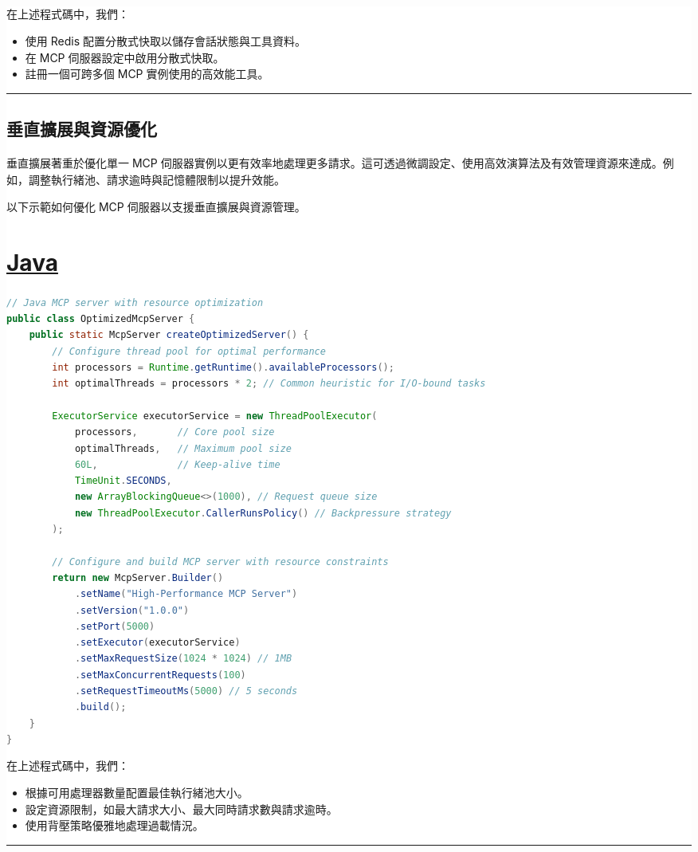 在上述程式碼中，我們：

- 使用 Redis 配置分散式快取以儲存會話狀態與工具資料。
- 在 MCP 伺服器設定中啟用分散式快取。
- 註冊一個可跨多個 MCP 實例使用的高效能工具。

---

## 垂直擴展與資源優化

垂直擴展著重於優化單一 MCP 伺服器實例以更有效率地處理更多請求。這可透過微調設定、使用高效演算法及有效管理資源來達成。例如，調整執行緒池、請求逾時與記憶體限制以提升效能。

以下示範如何優化 MCP 伺服器以支援垂直擴展與資源管理。

# [Java](../../../../05-AdvancedTopics/mcp-scaling)

```java
// Java MCP server with resource optimization
public class OptimizedMcpServer {
    public static McpServer createOptimizedServer() {
        // Configure thread pool for optimal performance
        int processors = Runtime.getRuntime().availableProcessors();
        int optimalThreads = processors * 2; // Common heuristic for I/O-bound tasks
        
        ExecutorService executorService = new ThreadPoolExecutor(
            processors,       // Core pool size
            optimalThreads,   // Maximum pool size 
            60L,              // Keep-alive time
            TimeUnit.SECONDS,
            new ArrayBlockingQueue<>(1000), // Request queue size
            new ThreadPoolExecutor.CallerRunsPolicy() // Backpressure strategy
        );
        
        // Configure and build MCP server with resource constraints
        return new McpServer.Builder()
            .setName("High-Performance MCP Server")
            .setVersion("1.0.0")
            .setPort(5000)
            .setExecutor(executorService)
            .setMaxRequestSize(1024 * 1024) // 1MB
            .setMaxConcurrentRequests(100)
            .setRequestTimeoutMs(5000) // 5 seconds
            .build();
    }
}
```

在上述程式碼中，我們：

- 根據可用處理器數量配置最佳執行緒池大小。
- 設定資源限制，如最大請求大小、最大同時請求數與請求逾時。
- 使用背壓策略優雅地處理過載情況。

---